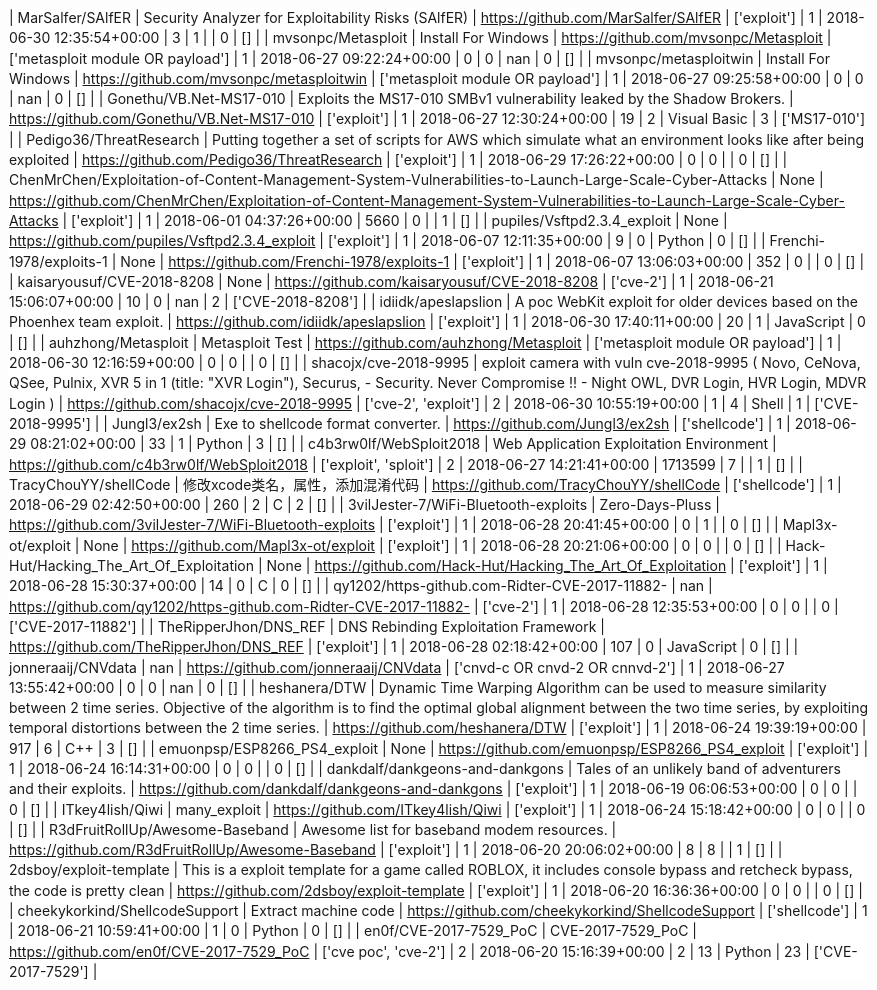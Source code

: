 | MarSalfer/SAlfER | Security Analyzer for Exploitability Risks (SAlfER) | https://github.com/MarSalfer/SAlfER | ['exploit'] | 1 | 2018-06-30 12:35:54+00:00 | 3 | 1 | | 0 | [] |
| mvsonpc/Metasploit | Install For Windows | https://github.com/mvsonpc/Metasploit | ['metasploit module OR payload'] | 1 | 2018-06-27 09:22:24+00:00 | 0 | 0 | nan | 0 | [] |
| mvsonpc/metasploitwin | Install For Windows | https://github.com/mvsonpc/metasploitwin | ['metasploit module OR payload'] | 1 | 2018-06-27 09:25:58+00:00 | 0 | 0 | nan | 0 | [] |
| Gonethu/VB.Net-MS17-010 | Exploits the MS17-010 SMBv1 vulnerability leaked by the Shadow Brokers. | https://github.com/Gonethu/VB.Net-MS17-010 | ['exploit'] | 1 | 2018-06-27 12:30:24+00:00 | 19 | 2 | Visual Basic | 3 | ['MS17-010'] |
| Pedigo36/ThreatResearch | Putting together a set of scripts for AWS which simulate what an environment looks like after being exploited | https://github.com/Pedigo36/ThreatResearch | ['exploit'] | 1 | 2018-06-29 17:26:22+00:00 | 0 | 0 | | 0 | [] |
| ChenMrChen/Exploitation-of-Content-Management-System-Vulnerabilities-to-Launch-Large-Scale-Cyber-Attacks | None | https://github.com/ChenMrChen/Exploitation-of-Content-Management-System-Vulnerabilities-to-Launch-Large-Scale-Cyber-Attacks | ['exploit'] | 1 | 2018-06-01 04:37:26+00:00 | 5660 | 0 | | 1 | [] |
| pupiles/Vsftpd2.3.4_exploit | None | https://github.com/pupiles/Vsftpd2.3.4_exploit | ['exploit'] | 1 | 2018-06-07 12:11:35+00:00 | 9 | 0 | Python | 0 | [] |
| Frenchi-1978/exploits-1 | None | https://github.com/Frenchi-1978/exploits-1 | ['exploit'] | 1 | 2018-06-07 13:06:03+00:00 | 352 | 0 | | 0 | [] |
| kaisaryousuf/CVE-2018-8208 | None | https://github.com/kaisaryousuf/CVE-2018-8208 | ['cve-2'] | 1 | 2018-06-21 15:06:07+00:00 | 10 | 0 | nan | 2 | ['CVE-2018-8208'] |
| idiidk/apeslapslion | A poc WebKit exploit for older devices based on the Phoenhex team exploit. | https://github.com/idiidk/apeslapslion | ['exploit'] | 1 | 2018-06-30 17:40:11+00:00 | 20 | 1 | JavaScript | 0 | [] |
| auhzhong/Metasploit | Metasploit Test | https://github.com/auhzhong/Metasploit | ['metasploit module OR payload'] | 1 | 2018-06-30 12:16:59+00:00 | 0 | 0 | | 0 | [] |
| shacojx/cve-2018-9995 | exploit camera with vuln cve-2018-9995 ( Novo, CeNova, QSee, Pulnix, XVR 5 in 1 (title: "XVR Login"), Securus, - Security. Never Compromise !! - Night OWL, DVR Login, HVR Login, MDVR Login ) | https://github.com/shacojx/cve-2018-9995 | ['cve-2', 'exploit'] | 2 | 2018-06-30 10:55:19+00:00 | 1 | 4 | Shell | 1 | ['CVE-2018-9995'] |
| Jungl3/ex2sh | Exe to shellcode format converter. | https://github.com/Jungl3/ex2sh | ['shellcode'] | 1 | 2018-06-29 08:21:02+00:00 | 33 | 1 | Python | 3 | [] |
| c4b3rw0lf/WebSploit2018 | Web Application Exploitation Environment | https://github.com/c4b3rw0lf/WebSploit2018 | ['exploit', 'sploit'] | 2 | 2018-06-27 14:21:41+00:00 | 1713599 | 7 | | 1 | [] |
| TracyChouYY/shellCode | 修改xcode类名，属性，添加混淆代码 | https://github.com/TracyChouYY/shellCode | ['shellcode'] | 1 | 2018-06-29 02:42:50+00:00 | 260 | 2 | C | 2 | [] |
| 3vilJester-7/WiFi-Bluetooth-exploits | Zero-Days-Pluss | https://github.com/3vilJester-7/WiFi-Bluetooth-exploits | ['exploit'] | 1 | 2018-06-28 20:41:45+00:00 | 0 | 1 | | 0 | [] |
| Mapl3x-ot/exploit | None | https://github.com/Mapl3x-ot/exploit | ['exploit'] | 1 | 2018-06-28 20:21:06+00:00 | 0 | 0 | | 0 | [] |
| Hack-Hut/Hacking_The_Art_Of_Exploitation | None | https://github.com/Hack-Hut/Hacking_The_Art_Of_Exploitation | ['exploit'] | 1 | 2018-06-28 15:30:37+00:00 | 14 | 0 | C | 0 | [] |
| qy1202/https-github.com-Ridter-CVE-2017-11882- | nan | https://github.com/qy1202/https-github.com-Ridter-CVE-2017-11882- | ['cve-2'] | 1 | 2018-06-28 12:35:53+00:00 | 0 | 0 | | 0 | ['CVE-2017-11882'] |
| TheRipperJhon/DNS_REF | DNS Rebinding Exploitation Framework | https://github.com/TheRipperJhon/DNS_REF | ['exploit'] | 1 | 2018-06-28 02:18:42+00:00 | 107 | 0 | JavaScript | 0 | [] |
| jonneraaij/CNVdata | nan | https://github.com/jonneraaij/CNVdata | ['cnvd-c OR cnvd-2 OR cnnvd-2'] | 1 | 2018-06-27 13:55:42+00:00 | 0 | 0 | nan | 0 | [] |
| heshanera/DTW | Dynamic Time Warping Algorithm can be used to measure similarity between 2 time series. Objective of the algorithm is to find the optimal global alignment between the two time series, by exploiting temporal distortions between the 2 time series. | https://github.com/heshanera/DTW | ['exploit'] | 1 | 2018-06-24 19:39:19+00:00 | 917 | 6 | C++ | 3 | [] |
| emuonpsp/ESP8266_PS4_exploit | None | https://github.com/emuonpsp/ESP8266_PS4_exploit | ['exploit'] | 1 | 2018-06-24 16:14:31+00:00 | 0 | 0 | | 0 | [] |
| dankdalf/dankgeons-and-dankgons | Tales of an unlikely band of adventurers and their exploits. | https://github.com/dankdalf/dankgeons-and-dankgons | ['exploit'] | 1 | 2018-06-19 06:06:53+00:00 | 0 | 0 | | 0 | [] |
| ITkey4lish/Qiwi | many_exploit | https://github.com/ITkey4lish/Qiwi | ['exploit'] | 1 | 2018-06-24 15:18:42+00:00 | 0 | 0 | | 0 | [] |
| R3dFruitRollUp/Awesome-Baseband | Awesome list for baseband modem resources. | https://github.com/R3dFruitRollUp/Awesome-Baseband | ['exploit'] | 1 | 2018-06-20 20:06:02+00:00 | 8 | 8 | | 1 | [] |
| 2dsboy/exploit-template | This is a exploit template for a game called ROBLOX, it includes console bypass and retcheck bypass, the code is pretty clean | https://github.com/2dsboy/exploit-template | ['exploit'] | 1 | 2018-06-20 16:36:36+00:00 | 0 | 0 | | 0 | [] |
| cheekykorkind/ShellcodeSupport | Extract machine code | https://github.com/cheekykorkind/ShellcodeSupport | ['shellcode'] | 1 | 2018-06-21 10:59:41+00:00 | 1 | 0 | Python | 0 | [] |
| en0f/CVE-2017-7529_PoC | CVE-2017-7529_PoC | https://github.com/en0f/CVE-2017-7529_PoC | ['cve poc', 'cve-2'] | 2 | 2018-06-20 15:16:39+00:00 | 2 | 13 | Python | 23 | ['CVE-2017-7529'] |